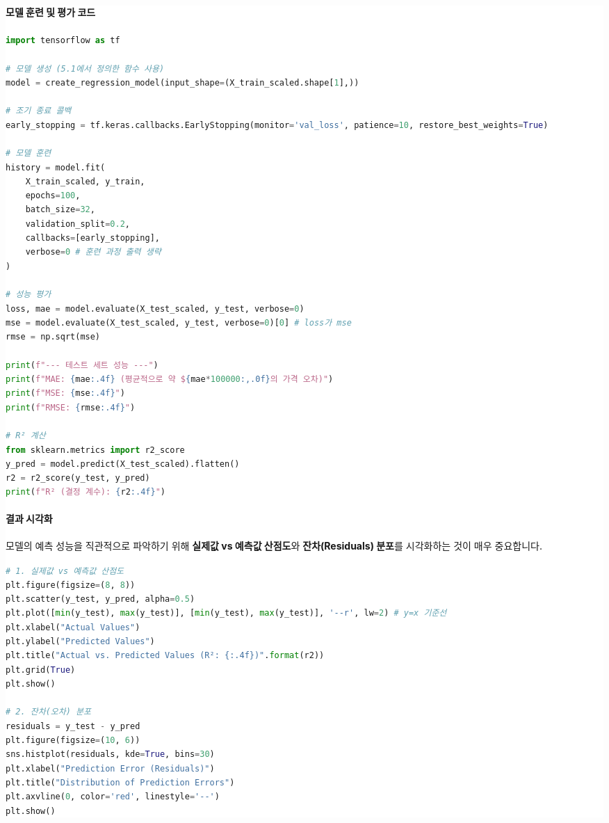 #### 모델 훈련 및 평가 코드

```python
import tensorflow as tf

# 모델 생성 (5.1에서 정의한 함수 사용)
model = create_regression_model(input_shape=(X_train_scaled.shape[1],))

# 조기 종료 콜백
early_stopping = tf.keras.callbacks.EarlyStopping(monitor='val_loss', patience=10, restore_best_weights=True)

# 모델 훈련
history = model.fit(
    X_train_scaled, y_train,
    epochs=100,
    batch_size=32,
    validation_split=0.2,
    callbacks=[early_stopping],
    verbose=0 # 훈련 과정 출력 생략
)

# 성능 평가
loss, mae = model.evaluate(X_test_scaled, y_test, verbose=0)
mse = model.evaluate(X_test_scaled, y_test, verbose=0)[0] # loss가 mse
rmse = np.sqrt(mse)

print(f"--- 테스트 세트 성능 ---")
print(f"MAE: {mae:.4f} (평균적으로 약 ${mae*100000:,.0f}의 가격 오차)")
print(f"MSE: {mse:.4f}")
print(f"RMSE: {rmse:.4f}")

# R² 계산
from sklearn.metrics import r2_score
y_pred = model.predict(X_test_scaled).flatten()
r2 = r2_score(y_test, y_pred)
print(f"R² (결정 계수): {r2:.4f}")
```

#### 결과 시각화

모델의 예측 성능을 직관적으로 파악하기 위해 **실제값 vs 예측값 산점도**와 **잔차(Residuals) 분포**를 시각화하는 것이 매우 중요합니다.

```python
# 1. 실제값 vs 예측값 산점도
plt.figure(figsize=(8, 8))
plt.scatter(y_test, y_pred, alpha=0.5)
plt.plot([min(y_test), max(y_test)], [min(y_test), max(y_test)], '--r', lw=2) # y=x 기준선
plt.xlabel("Actual Values")
plt.ylabel("Predicted Values")
plt.title("Actual vs. Predicted Values (R²: {:.4f})".format(r2))
plt.grid(True)
plt.show()

# 2. 잔차(오차) 분포
residuals = y_test - y_pred
plt.figure(figsize=(10, 6))
sns.histplot(residuals, kde=True, bins=30)
plt.xlabel("Prediction Error (Residuals)")
plt.title("Distribution of Prediction Errors")
plt.axvline(0, color='red', linestyle='--')
plt.show()
```
